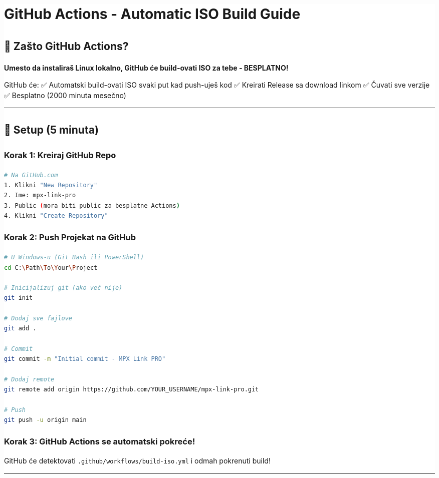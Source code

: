 # GitHub Actions - Automatic ISO Build Guide

## 🎯 Zašto GitHub Actions?

**Umesto da instaliraš Linux lokalno, GitHub će build-ovati ISO za tebe - BESPLATNO!**

GitHub će:
✅ Automatski build-ovati ISO svaki put kad push-uješ kod
✅ Kreirati Release sa download linkom
✅ Čuvati sve verzije
✅ Besplatno (2000 minuta mesečno)

---

## 🚀 Setup (5 minuta)

### Korak 1: Kreiraj GitHub Repo

```bash
# Na GitHub.com
1. Klikni "New Repository"
2. Ime: mpx-link-pro
3. Public (mora biti public za besplatne Actions)
4. Klikni "Create Repository"
```

### Korak 2: Push Projekat na GitHub

```bash
# U Windows-u (Git Bash ili PowerShell)
cd C:\Path\To\Your\Project

# Inicijalizuj git (ako već nije)
git init

# Dodaj sve fajlove
git add .

# Commit
git commit -m "Initial commit - MPX Link PRO"

# Dodaj remote
git remote add origin https://github.com/YOUR_USERNAME/mpx-link-pro.git

# Push
git push -u origin main
```

### Korak 3: GitHub Actions se automatski pokreće!

GitHub će detektovati `.github/workflows/build-iso.yml` i odmah pokrenuti build!

---